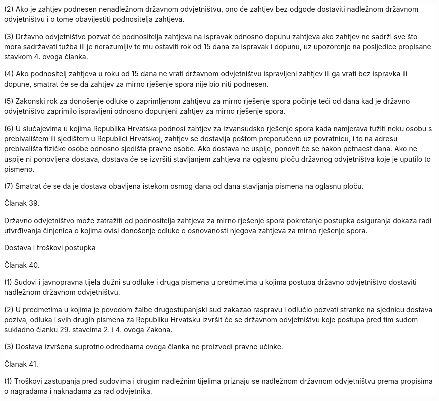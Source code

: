 \(2\) Ako je zahtjev podnesen nenadležnom državnom odvjetništvu, ono će
zahtjev bez odgode dostaviti nadležnom državnom odvjetništvu i o tome
obavijestiti podnositelja zahtjeva.

\(3\) Državno odvjetništvo pozvat će podnositelja zahtjeva na ispravak
odnosno dopunu zahtjeva ako zahtjev ne sadrži sve što mora sadržavati
tužba ili je nerazumljiv te mu ostaviti rok od 15 dana za ispravak i
dopunu, uz upozorenje na posljedice propisane stavkom 4. ovoga članka.

\(4\) Ako podnositelj zahtjeva u roku od 15 dana ne vrati državnom
odvjetništvu ispravljeni zahtjev ili ga vrati bez ispravka ili dopune,
smatrat će se da zahtjev za mirno rješenje spora nije bio niti podnesen.

\(5\) Zakonski rok za donošenje odluke o zaprimljenom zahtjevu za mirno
rješenje spora počinje teći od dana kad je državno odvjetništvo
zaprimilo ispravljeni odnosno dopunjeni zahtjev za mirno rješenje spora.

\(6\) U slučajevima u kojima Republika Hrvatska podnosi zahtjev za
izvansudsko rješenje spora kada namjerava tužiti neku osobu s
prebivalištem ili sjedištem u Republici Hrvatskoj, zahtjev se dostavlja
poštom preporučeno uz povratnicu, i to na adresu prebivališta fizičke
osobe odnosno sjedišta pravne osobe. Ako dostava ne uspije, ponovit će
se nakon petnaest dana. Ako ne uspije ni ponovljena dostava, dostava će
se izvršiti stavljanjem zahtjeva na oglasnu ploču državnog odvjetništva
koje je uputilo to pismeno.

\(7\) Smatrat će se da je dostava obavljena istekom osmog dana od dana
stavljanja pismena na oglasnu ploču.

Članak 39.

Državno odvjetništvo može zatražiti od podnositelja zahtjeva za mirno
rješenje spora pokretanje postupka osiguranja dokaza radi utvrđivanja
činjenica o kojima ovisi donošenje odluke o osnovanosti njegova zahtjeva
za mirno rješenje spora.

Dostava i troškovi postupka

Članak 40.

\(1\) Sudovi i javnopravna tijela dužni su odluke i druga pismena u
predmetima u kojima postupa državno odvjetništvo dostaviti nadležnom
državnom odvjetništvu.

\(2\) U predmetima u kojima je povodom žalbe drugostupanjski sud zakazao
raspravu i odlučio pozvati stranke na sjednicu dostava poziva, odluka i
svih drugih pismena za Republiku Hrvatsku izvršit će se državnom
odvjetništvu koje postupa pred tim sudom sukladno članku 29. stavcima 2.
i 4. ovoga Zakona.

\(3\) Dostava izvršena suprotno odredbama ovoga članka ne proizvodi
pravne učinke.

Članak 41.

\(1\) Troškovi zastupanja pred sudovima i drugim nadležnim tijelima
priznaju se nadležnom državnom odvjetništvu prema propisima o nagradama
i naknadama za rad odvjetnika.
